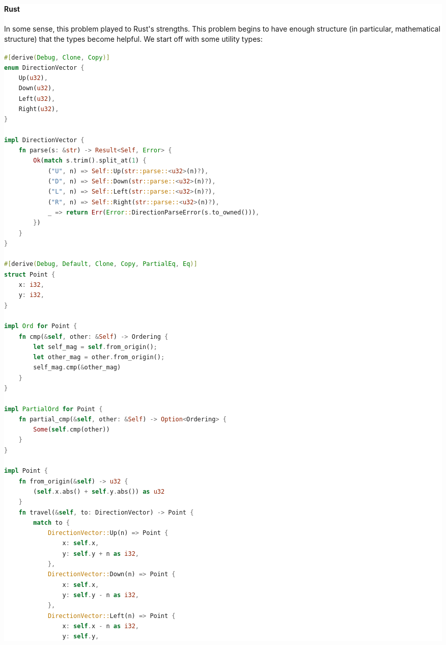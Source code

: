 #### Rust

In some sense, this problem played to Rust's strengths. This problem begins to have enough structure (in particular, mathematical structure) that the types become helpful. We start off with some utility types:

```rust
#[derive(Debug, Clone, Copy)]
enum DirectionVector {
    Up(u32),
    Down(u32),
    Left(u32),
    Right(u32),
}

impl DirectionVector {
    fn parse(s: &str) -> Result<Self, Error> {
        Ok(match s.trim().split_at(1) {
            ("U", n) => Self::Up(str::parse::<u32>(n)?),
            ("D", n) => Self::Down(str::parse::<u32>(n)?),
            ("L", n) => Self::Left(str::parse::<u32>(n)?),
            ("R", n) => Self::Right(str::parse::<u32>(n)?),
            _ => return Err(Error::DirectionParseError(s.to_owned())),
        })
    }
}

#[derive(Debug, Default, Clone, Copy, PartialEq, Eq)]
struct Point {
    x: i32,
    y: i32,
}

impl Ord for Point {
    fn cmp(&self, other: &Self) -> Ordering {
        let self_mag = self.from_origin();
        let other_mag = other.from_origin();
        self_mag.cmp(&other_mag)
    }
}

impl PartialOrd for Point {
    fn partial_cmp(&self, other: &Self) -> Option<Ordering> {
        Some(self.cmp(other))
    }
}

impl Point {
    fn from_origin(&self) -> u32 {
        (self.x.abs() + self.y.abs()) as u32
    }
    fn travel(&self, to: DirectionVector) -> Point {
        match to {
            DirectionVector::Up(n) => Point {
                x: self.x,
                y: self.y + n as i32,
            },
            DirectionVector::Down(n) => Point {
                x: self.x,
                y: self.y - n as i32,
            },
            DirectionVector::Left(n) => Point {
                x: self.x - n as i32,
                y: self.y,
```